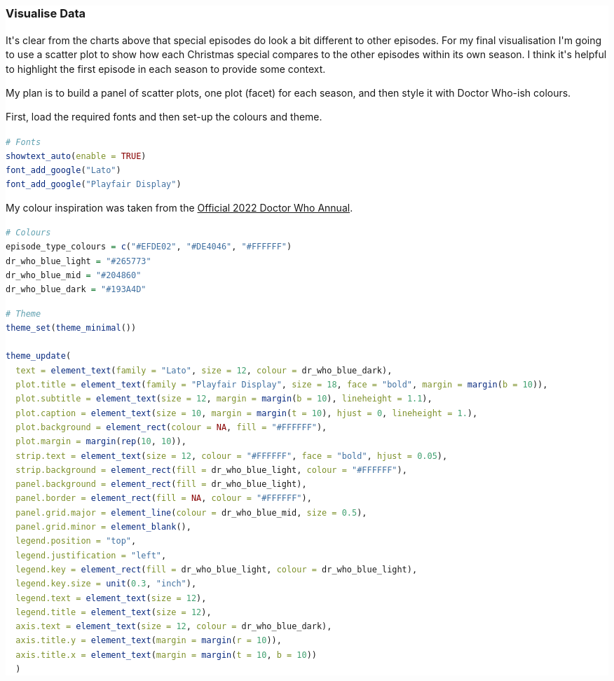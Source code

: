 
### Visualise Data
It's clear from the charts above that special episodes do look a bit different to other episodes. For my final visualisation I'm going to use a scatter plot to show how each Christmas special compares to the other episodes within its own season. I think it's helpful to highlight the first episode in each season to provide some context.  

My plan is to build a panel of scatter plots, one plot (facet) for each season, and then style it with Doctor Who-ish colours.  

First, load the required fonts and then set-up the colours and theme.   


```r
# Fonts
showtext_auto(enable = TRUE)
font_add_google("Lato")
font_add_google("Playfair Display")
```

My colour inspiration was taken from the [Official 2022 Doctor Who Annual](https://cdn.waterstones.com/bookjackets/large/9781/4059/9781405948029.jpg).  


```r
# Colours
episode_type_colours = c("#EFDE02", "#DE4046", "#FFFFFF")
dr_who_blue_light = "#265773"
dr_who_blue_mid = "#204860"
dr_who_blue_dark = "#193A4D"
```


```r
# Theme
theme_set(theme_minimal())

theme_update(
  text = element_text(family = "Lato", size = 12, colour = dr_who_blue_dark),
  plot.title = element_text(family = "Playfair Display", size = 18, face = "bold", margin = margin(b = 10)),
  plot.subtitle = element_text(size = 12, margin = margin(b = 10), lineheight = 1.1),
  plot.caption = element_text(size = 10, margin = margin(t = 10), hjust = 0, lineheight = 1.),
  plot.background = element_rect(colour = NA, fill = "#FFFFFF"),
  plot.margin = margin(rep(10, 10)),
  strip.text = element_text(size = 12, colour = "#FFFFFF", face = "bold", hjust = 0.05),
  strip.background = element_rect(fill = dr_who_blue_light, colour = "#FFFFFF"),
  panel.background = element_rect(fill = dr_who_blue_light),
  panel.border = element_rect(fill = NA, colour = "#FFFFFF"),
  panel.grid.major = element_line(colour = dr_who_blue_mid, size = 0.5),
  panel.grid.minor = element_blank(),
  legend.position = "top",
  legend.justification = "left",
  legend.key = element_rect(fill = dr_who_blue_light, colour = dr_who_blue_light), 
  legend.key.size = unit(0.3, "inch"),
  legend.text = element_text(size = 12),
  legend.title = element_text(size = 12),
  axis.text = element_text(size = 12, colour = dr_who_blue_dark),
  axis.title.y = element_text(margin = margin(r = 10)),
  axis.title.x = element_text(margin = margin(t = 10, b = 10))
  )
```
